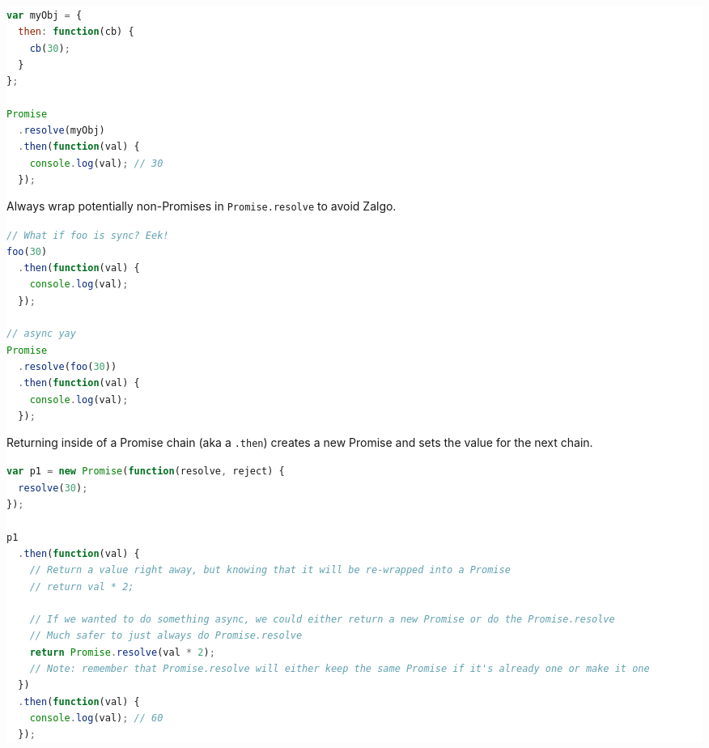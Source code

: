 ```javascript
var myObj = {
  then: function(cb) {
    cb(30);
  }
};

Promise
  .resolve(myObj)
  .then(function(val) {
    console.log(val); // 30
  });
```

Always wrap potentially non-Promises in `Promise.resolve` to avoid Zalgo.

```javascript
// What if foo is sync? Eek!
foo(30)
  .then(function(val) {
    console.log(val);
  });

// async yay
Promise
  .resolve(foo(30))
  .then(function(val) {
    console.log(val);
  });
```

Returning inside of a Promise chain (aka a `.then`) creates a new Promise and sets the value for the next chain.

```javascript
var p1 = new Promise(function(resolve, reject) {
  resolve(30);
});

p1
  .then(function(val) {
    // Return a value right away, but knowing that it will be re-wrapped into a Promise
    // return val * 2;

    // If we wanted to do something async, we could either return a new Promise or do the Promise.resolve
    // Much safer to just always do Promise.resolve
    return Promise.resolve(val * 2);
    // Note: remember that Promise.resolve will either keep the same Promise if it's already one or make it one
  })
  .then(function(val) {
    console.log(val); // 60
  });
```

